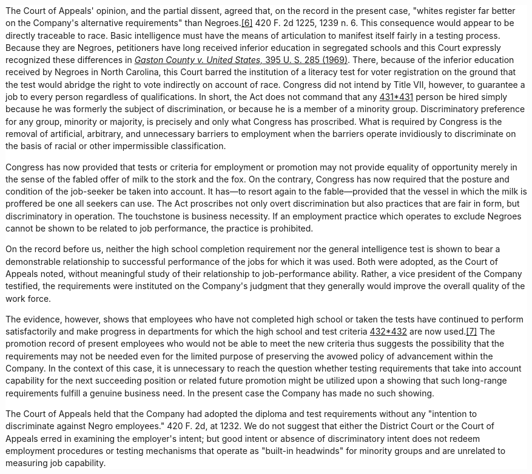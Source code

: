 The Court of Appeals' opinion, and the partial dissent, agreed that, on the record in the present case, "whites register far better on the Company's alternative requirements" than Negroes.[\[6\]](https://scholar.google.com/scholar_case?case=8655598674229196978#[6]) 420 F. 2d 1225, 1239 n. 6. This consequence would appear to be directly traceable to race. Basic intelligence must have the means of articulation to manifest itself fairly in a testing process. Because they are Negroes, petitioners have long received inferior education in segregated schools and this Court expressly recognized these differences in [_Gaston County v. United States,_ 395 U. S. 285 (1969)](https://scholar.google.com/scholar_case?case=2475940281616369383&hl=en&as_sdt=6,34). There, because of the inferior education received by Negroes in North Carolina, this Court barred the institution of a literacy test for voter registration on the ground that the test would abridge the right to vote indirectly on account of race. Congress did not intend by Title VII, however, to guarantee a job to every person regardless of qualifications. In short, the Act does not command that any [431](https://scholar.google.com/scholar_case?case=8655598674229196978#p431)[\*431](https://scholar.google.com/scholar_case?case=8655598674229196978#p431) person be hired simply because he was formerly the subject of discrimination, or because he is a member of a minority group. Discriminatory preference for any group, minority or majority, is precisely and only what Congress has proscribed. What is required by Congress is the removal of artificial, arbitrary, and unnecessary barriers to employment when the barriers operate invidiously to discriminate on the basis of racial or other impermissible classification.

Congress has now provided that tests or criteria for employment or promotion may not provide equality of opportunity merely in the sense of the fabled offer of milk to the stork and the fox. On the contrary, Congress has now required that the posture and condition of the job-seeker be taken into account. It has—to resort again to the fable—provided that the vessel in which the milk is proffered be one all seekers can use. The Act proscribes not only overt discrimination but also practices that are fair in form, but discriminatory in operation. The touchstone is business necessity. If an employment practice which operates to exclude Negroes cannot be shown to be related to job performance, the practice is prohibited.

On the record before us, neither the high school completion requirement nor the general intelligence test is shown to bear a demonstrable relationship to successful performance of the jobs for which it was used. Both were adopted, as the Court of Appeals noted, without meaningful study of their relationship to job-performance ability. Rather, a vice president of the Company testified, the requirements were instituted on the Company's judgment that they generally would improve the overall quality of the work force.

The evidence, however, shows that employees who have not completed high school or taken the tests have continued to perform satisfactorily and make progress in departments for which the high school and test criteria [432](https://scholar.google.com/scholar_case?case=8655598674229196978#p432)[\*432](https://scholar.google.com/scholar_case?case=8655598674229196978#p432) are now used.[\[7\]](https://scholar.google.com/scholar_case?case=8655598674229196978#[7]) The promotion record of present employees who would not be able to meet the new criteria thus suggests the possibility that the requirements may not be needed even for the limited purpose of preserving the avowed policy of advancement within the Company. In the context of this case, it is unnecessary to reach the question whether testing requirements that take into account capability for the next succeeding position or related future promotion might be utilized upon a showing that such long-range requirements fulfill a genuine business need. In the present case the Company has made no such showing.

The Court of Appeals held that the Company had adopted the diploma and test requirements without any "intention to discriminate against Negro employees." 420 F. 2d, at 1232. We do not suggest that either the District Court or the Court of Appeals erred in examining the employer's intent; but good intent or absence of discriminatory intent does not redeem employment procedures or testing mechanisms that operate as "built-in headwinds" for minority groups and are unrelated to measuring job capability.
